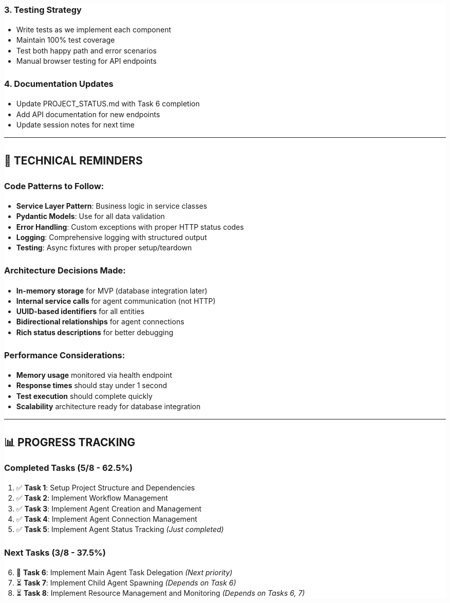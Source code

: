 ### **3. Testing Strategy**
- Write tests as we implement each component
- Maintain 100% test coverage
- Test both happy path and error scenarios
- Manual browser testing for API endpoints

### **4. Documentation Updates**
- Update PROJECT_STATUS.md with Task 6 completion
- Add API documentation for new endpoints
- Update session notes for next time

---

## 🔧 **TECHNICAL REMINDERS**

### **Code Patterns to Follow:**
- **Service Layer Pattern**: Business logic in service classes
- **Pydantic Models**: Use for all data validation
- **Error Handling**: Custom exceptions with proper HTTP status codes
- **Logging**: Comprehensive logging with structured output
- **Testing**: Async fixtures with proper setup/teardown

### **Architecture Decisions Made:**
- **In-memory storage** for MVP (database integration later)
- **Internal service calls** for agent communication (not HTTP)
- **UUID-based identifiers** for all entities
- **Bidirectional relationships** for agent connections
- **Rich status descriptions** for better debugging

### **Performance Considerations:**
- **Memory usage** monitored via health endpoint
- **Response times** should stay under 1 second
- **Test execution** should complete quickly
- **Scalability** architecture ready for database integration

---

## 📊 **PROGRESS TRACKING**

### **Completed Tasks (5/8 - 62.5%)**
1. ✅ **Task 1**: Setup Project Structure and Dependencies
2. ✅ **Task 2**: Implement Workflow Management  
3. ✅ **Task 3**: Implement Agent Creation and Management
4. ✅ **Task 4**: Implement Agent Connection Management
5. ✅ **Task 5**: Implement Agent Status Tracking *(Just completed)*

### **Next Tasks (3/8 - 37.5%)**
6. 🔄 **Task 6**: Implement Main Agent Task Delegation *(Next priority)*
7. ⏳ **Task 7**: Implement Child Agent Spawning *(Depends on Task 6)*
8. ⏳ **Task 8**: Implement Resource Management and Monitoring *(Depends on Tasks 6, 7)*
